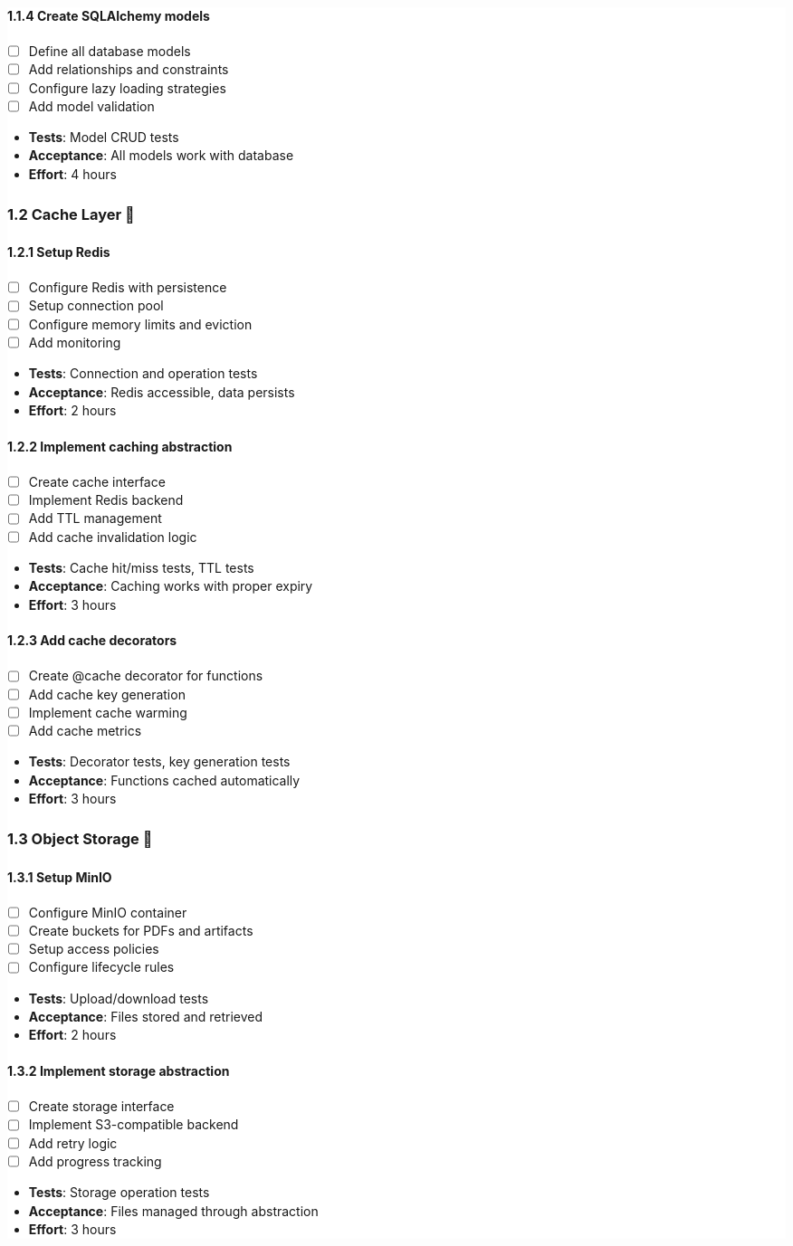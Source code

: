 #### 1.1.4 Create SQLAlchemy models
- [ ] Define all database models
- [ ] Add relationships and constraints
- [ ] Configure lazy loading strategies
- [ ] Add model validation
- **Tests**: Model CRUD tests
- **Acceptance**: All models work with database
- **Effort**: 4 hours

### 1.2 Cache Layer 🔴

#### 1.2.1 Setup Redis
- [ ] Configure Redis with persistence
- [ ] Setup connection pool
- [ ] Configure memory limits and eviction
- [ ] Add monitoring
- **Tests**: Connection and operation tests
- **Acceptance**: Redis accessible, data persists
- **Effort**: 2 hours

#### 1.2.2 Implement caching abstraction
- [ ] Create cache interface
- [ ] Implement Redis backend
- [ ] Add TTL management
- [ ] Add cache invalidation logic
- **Tests**: Cache hit/miss tests, TTL tests
- **Acceptance**: Caching works with proper expiry
- **Effort**: 3 hours

#### 1.2.3 Add cache decorators
- [ ] Create @cache decorator for functions
- [ ] Add cache key generation
- [ ] Implement cache warming
- [ ] Add cache metrics
- **Tests**: Decorator tests, key generation tests
- **Acceptance**: Functions cached automatically
- **Effort**: 3 hours

### 1.3 Object Storage 🔴

#### 1.3.1 Setup MinIO
- [ ] Configure MinIO container
- [ ] Create buckets for PDFs and artifacts
- [ ] Setup access policies
- [ ] Configure lifecycle rules
- **Tests**: Upload/download tests
- **Acceptance**: Files stored and retrieved
- **Effort**: 2 hours

#### 1.3.2 Implement storage abstraction
- [ ] Create storage interface
- [ ] Implement S3-compatible backend
- [ ] Add retry logic
- [ ] Add progress tracking
- **Tests**: Storage operation tests
- **Acceptance**: Files managed through abstraction
- **Effort**: 3 hours
